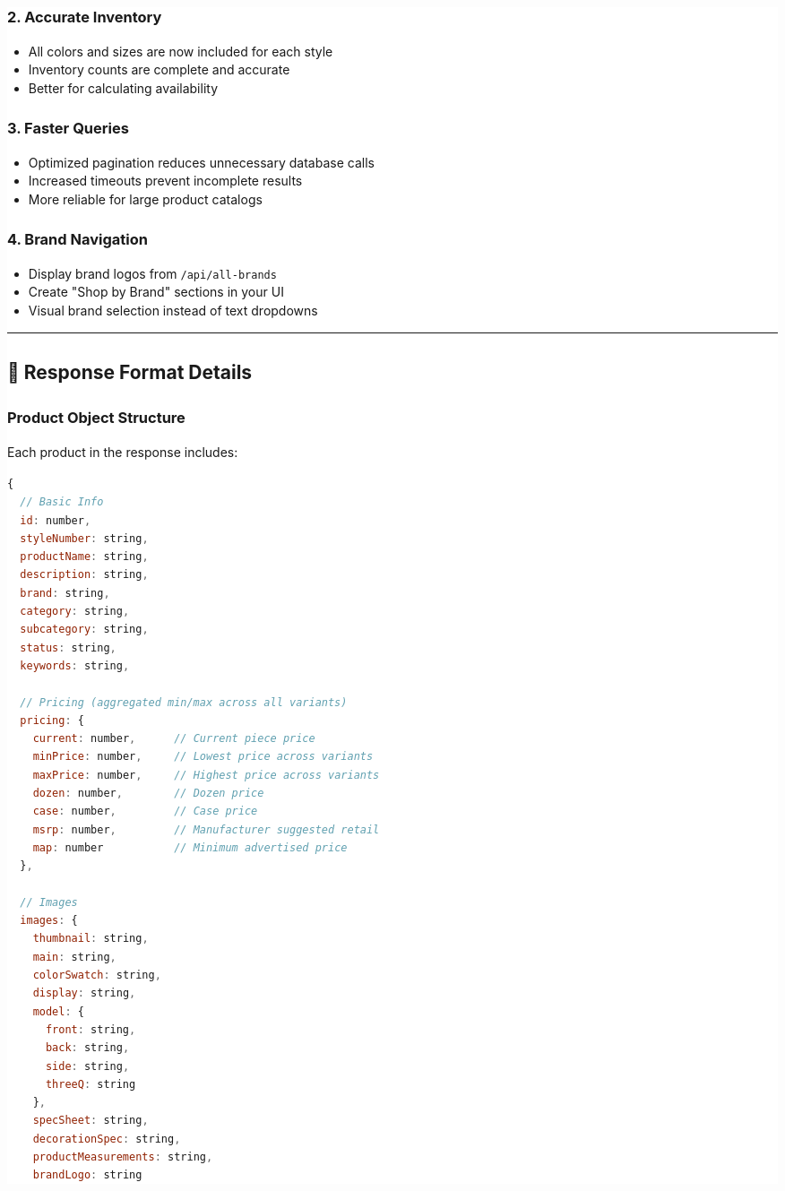 ### 2. Accurate Inventory
- All colors and sizes are now included for each style
- Inventory counts are complete and accurate
- Better for calculating availability

### 3. Faster Queries
- Optimized pagination reduces unnecessary database calls
- Increased timeouts prevent incomplete results
- More reliable for large product catalogs

### 4. Brand Navigation
- Display brand logos from `/api/all-brands`
- Create "Shop by Brand" sections in your UI
- Visual brand selection instead of text dropdowns

---

## 📝 Response Format Details

### Product Object Structure
Each product in the response includes:

```javascript
{
  // Basic Info
  id: number,
  styleNumber: string,
  productName: string,
  description: string,
  brand: string,
  category: string,
  subcategory: string,
  status: string,
  keywords: string,

  // Pricing (aggregated min/max across all variants)
  pricing: {
    current: number,      // Current piece price
    minPrice: number,     // Lowest price across variants
    maxPrice: number,     // Highest price across variants
    dozen: number,        // Dozen price
    case: number,         // Case price
    msrp: number,         // Manufacturer suggested retail
    map: number           // Minimum advertised price
  },

  // Images
  images: {
    thumbnail: string,
    main: string,
    colorSwatch: string,
    display: string,
    model: {
      front: string,
      back: string,
      side: string,
      threeQ: string
    },
    specSheet: string,
    decorationSpec: string,
    productMeasurements: string,
    brandLogo: string
```
